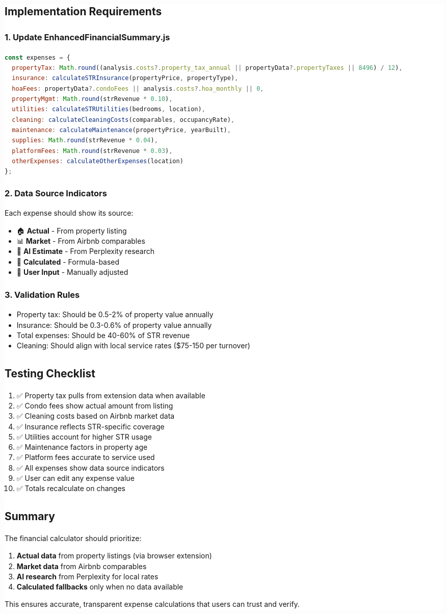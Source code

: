 ## Implementation Requirements

### 1. Update EnhancedFinancialSummary.js
```javascript
const expenses = {
  propertyTax: Math.round((analysis.costs?.property_tax_annual || propertyData?.propertyTaxes || 8496) / 12),
  insurance: calculateSTRInsurance(propertyPrice, propertyType),
  hoaFees: propertyData?.condoFees || analysis.costs?.hoa_monthly || 0,
  propertyMgmt: Math.round(strRevenue * 0.10),
  utilities: calculateSTRUtilities(bedrooms, location),
  cleaning: calculateCleaningCosts(comparables, occupancyRate),
  maintenance: calculateMaintenance(propertyPrice, yearBuilt),
  supplies: Math.round(strRevenue * 0.04),
  platformFees: Math.round(strRevenue * 0.03),
  otherExpenses: calculateOtherExpenses(location)
};
```

### 2. Data Source Indicators
Each expense should show its source:
- 🏠 **Actual** - From property listing
- 📊 **Market** - From Airbnb comparables
- 🤖 **AI Estimate** - From Perplexity research
- 📐 **Calculated** - Formula-based
- 👤 **User Input** - Manually adjusted

### 3. Validation Rules
- Property tax: Should be 0.5-2% of property value annually
- Insurance: Should be 0.3-0.6% of property value annually
- Total expenses: Should be 40-60% of STR revenue
- Cleaning: Should align with local service rates ($75-150 per turnover)

## Testing Checklist

1. ✅ Property tax pulls from extension data when available
2. ✅ Condo fees show actual amount from listing
3. ✅ Cleaning costs based on Airbnb market data
4. ✅ Insurance reflects STR-specific coverage
5. ✅ Utilities account for higher STR usage
6. ✅ Maintenance factors in property age
7. ✅ Platform fees accurate to service used
8. ✅ All expenses show data source indicators
9. ✅ User can edit any expense value
10. ✅ Totals recalculate on changes

## Summary

The financial calculator should prioritize:
1. **Actual data** from property listings (via browser extension)
2. **Market data** from Airbnb comparables
3. **AI research** from Perplexity for local rates
4. **Calculated fallbacks** only when no data available

This ensures accurate, transparent expense calculations that users can trust and verify.